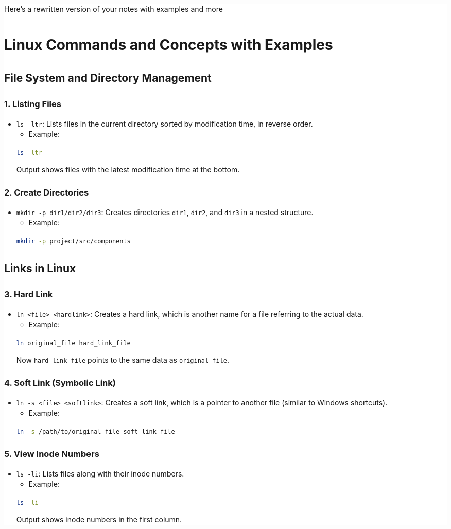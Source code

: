 Here’s a rewritten version of your notes with examples and more 
# Linux Commands and Concepts with Examples

## File System and Directory Management

### 1. **Listing Files**
- `ls -ltr`: Lists files in the current directory sorted by modification time, in reverse order.
    - Example:
    ```bash
    ls -ltr
    ```
    Output shows files with the latest modification time at the bottom.

### 2. **Create Directories**
- `mkdir -p dir1/dir2/dir3`: Creates directories `dir1`, `dir2`, and `dir3` in a nested structure.
    - Example:
    ```bash
    mkdir -p project/src/components
    ```

## Links in Linux

### 3. **Hard Link**
- `ln <file> <hardlink>`: Creates a hard link, which is another name for a file referring to the actual data.
    - Example:
    ```bash
    ln original_file hard_link_file
    ```
    Now `hard_link_file` points to the same data as `original_file`.

### 4. **Soft Link (Symbolic Link)**
- `ln -s <file> <softlink>`: Creates a soft link, which is a pointer to another file (similar to Windows shortcuts).
    - Example:
    ```bash
    ln -s /path/to/original_file soft_link_file
    ```

### 5. **View Inode Numbers**
- `ls -li`: Lists files along with their inode numbers.
    - Example:
    ```bash
    ls -li
    ```
    Output shows inode numbers in the first column.
